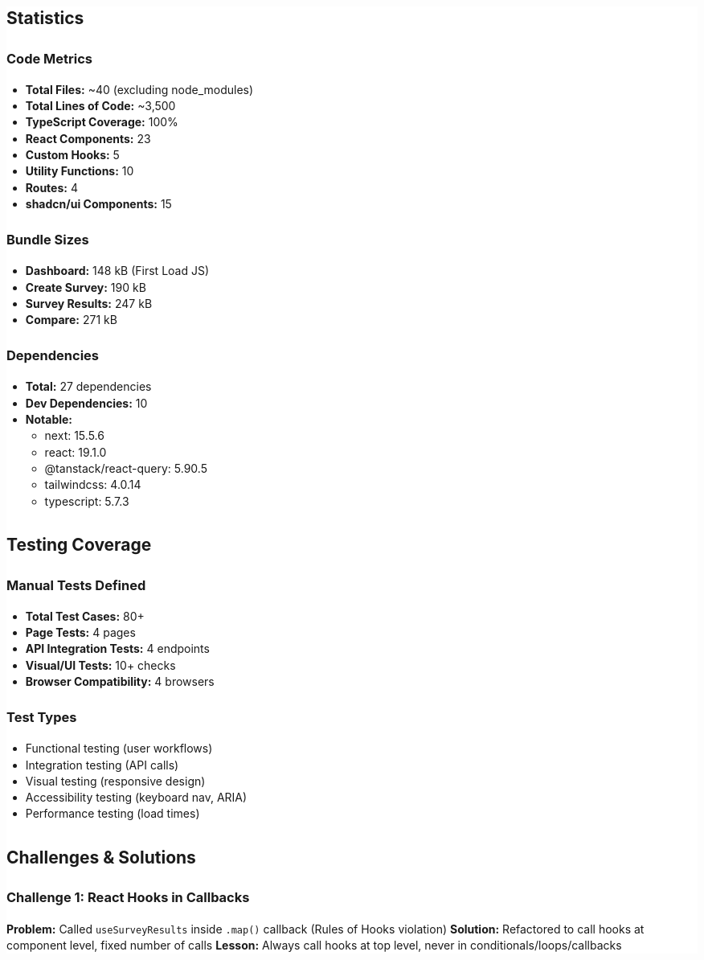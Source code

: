 ## Statistics

### Code Metrics
- **Total Files:** ~40 (excluding node_modules)
- **Total Lines of Code:** ~3,500
- **TypeScript Coverage:** 100%
- **React Components:** 23
- **Custom Hooks:** 5
- **Utility Functions:** 10
- **Routes:** 4
- **shadcn/ui Components:** 15

### Bundle Sizes
- **Dashboard:** 148 kB (First Load JS)
- **Create Survey:** 190 kB
- **Survey Results:** 247 kB
- **Compare:** 271 kB

### Dependencies
- **Total:** 27 dependencies
- **Dev Dependencies:** 10
- **Notable:**
  - next: 15.5.6
  - react: 19.1.0
  - @tanstack/react-query: 5.90.5
  - tailwindcss: 4.0.14
  - typescript: 5.7.3

## Testing Coverage

### Manual Tests Defined
- **Total Test Cases:** 80+
- **Page Tests:** 4 pages
- **API Integration Tests:** 4 endpoints
- **Visual/UI Tests:** 10+ checks
- **Browser Compatibility:** 4 browsers

### Test Types
- Functional testing (user workflows)
- Integration testing (API calls)
- Visual testing (responsive design)
- Accessibility testing (keyboard nav, ARIA)
- Performance testing (load times)

## Challenges & Solutions

### Challenge 1: React Hooks in Callbacks
**Problem:** Called `useSurveyResults` inside `.map()` callback (Rules of Hooks violation)
**Solution:** Refactored to call hooks at component level, fixed number of calls
**Lesson:** Always call hooks at top level, never in conditionals/loops/callbacks
